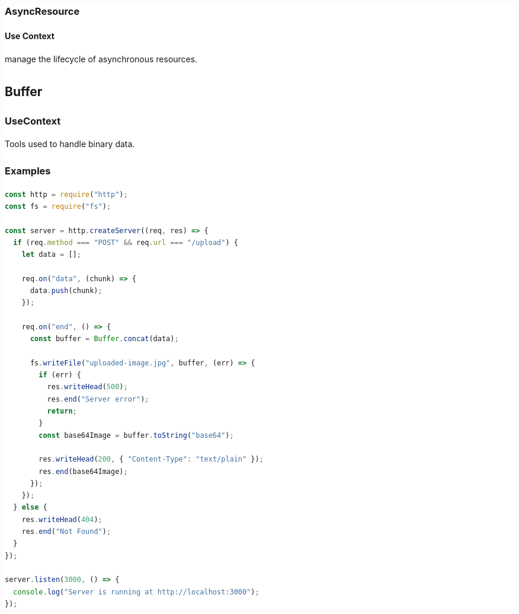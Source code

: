 ### AsyncResource

#### Use Context

manage the lifecycle of asynchronous resources.

## Buffer

### UseContext

Tools used to handle binary data.

### Examples

```ts
const http = require("http");
const fs = require("fs");

const server = http.createServer((req, res) => {
  if (req.method === "POST" && req.url === "/upload") {
    let data = [];

    req.on("data", (chunk) => {
      data.push(chunk);
    });

    req.on("end", () => {
      const buffer = Buffer.concat(data);

      fs.writeFile("uploaded-image.jpg", buffer, (err) => {
        if (err) {
          res.writeHead(500);
          res.end("Server error");
          return;
        }
        const base64Image = buffer.toString("base64");

        res.writeHead(200, { "Content-Type": "text/plain" });
        res.end(base64Image);
      });
    });
  } else {
    res.writeHead(404);
    res.end("Not Found");
  }
});

server.listen(3000, () => {
  console.log("Server is running at http://localhost:3000");
});
```

